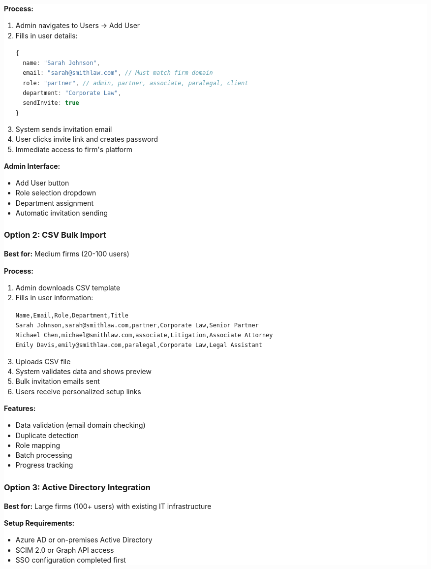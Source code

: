 **Process:**
1. Admin navigates to Users → Add User
2. Fills in user details:
   ```typescript
   {
     name: "Sarah Johnson",
     email: "sarah@smithlaw.com", // Must match firm domain
     role: "partner", // admin, partner, associate, paralegal, client
     department: "Corporate Law",
     sendInvite: true
   }
   ```
3. System sends invitation email
4. User clicks invite link and creates password
5. Immediate access to firm's platform

**Admin Interface:**
- Add User button
- Role selection dropdown
- Department assignment
- Automatic invitation sending

### **Option 2: CSV Bulk Import**
**Best for:** Medium firms (20-100 users)

**Process:**
1. Admin downloads CSV template
2. Fills in user information:
   ```csv
   Name,Email,Role,Department,Title
   Sarah Johnson,sarah@smithlaw.com,partner,Corporate Law,Senior Partner
   Michael Chen,michael@smithlaw.com,associate,Litigation,Associate Attorney
   Emily Davis,emily@smithlaw.com,paralegal,Corporate Law,Legal Assistant
   ```
3. Uploads CSV file
4. System validates data and shows preview
5. Bulk invitation emails sent
6. Users receive personalized setup links

**Features:**
- Data validation (email domain checking)
- Duplicate detection
- Role mapping
- Batch processing
- Progress tracking

### **Option 3: Active Directory Integration**
**Best for:** Large firms (100+ users) with existing IT infrastructure

**Setup Requirements:**
- Azure AD or on-premises Active Directory
- SCIM 2.0 or Graph API access
- SSO configuration completed first
